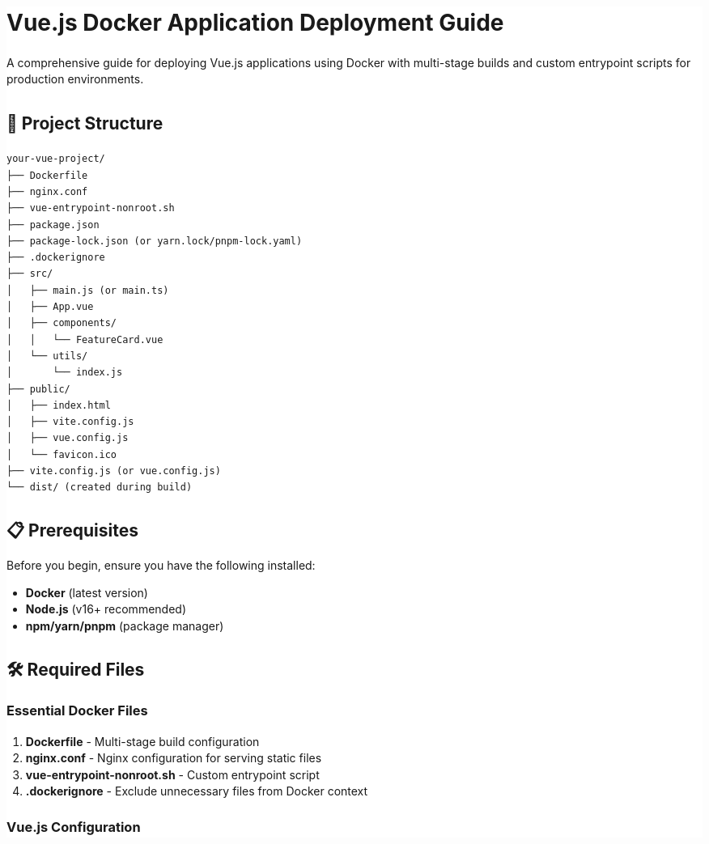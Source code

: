 # Vue.js Docker Application Deployment Guide

A comprehensive guide for deploying Vue.js applications using Docker with multi-stage builds and custom entrypoint scripts for production environments.

## 🚀 Project Structure

```
your-vue-project/
├── Dockerfile
├── nginx.conf
├── vue-entrypoint-nonroot.sh
├── package.json
├── package-lock.json (or yarn.lock/pnpm-lock.yaml)
├── .dockerignore 
├── src/
│   ├── main.js (or main.ts)
│   ├── App.vue
│   ├── components/
│   │   └── FeatureCard.vue
│   └── utils/
│       └── index.js
├── public/
│   ├── index.html
│   ├── vite.config.js
│   ├── vue.config.js
│   └── favicon.ico
├── vite.config.js (or vue.config.js)
└── dist/ (created during build)
```

## 📋 Prerequisites

Before you begin, ensure you have the following installed:

- **Docker** (latest version)
- **Node.js** (v16+ recommended)
- **npm/yarn/pnpm** (package manager)

## 🛠️ Required Files

### Essential Docker Files

1. **Dockerfile** - Multi-stage build configuration
2. **nginx.conf** - Nginx configuration for serving static files
3. **vue-entrypoint-nonroot.sh** - Custom entrypoint script
4. **.dockerignore** - Exclude unnecessary files from Docker context

### Vue.js Configuration

